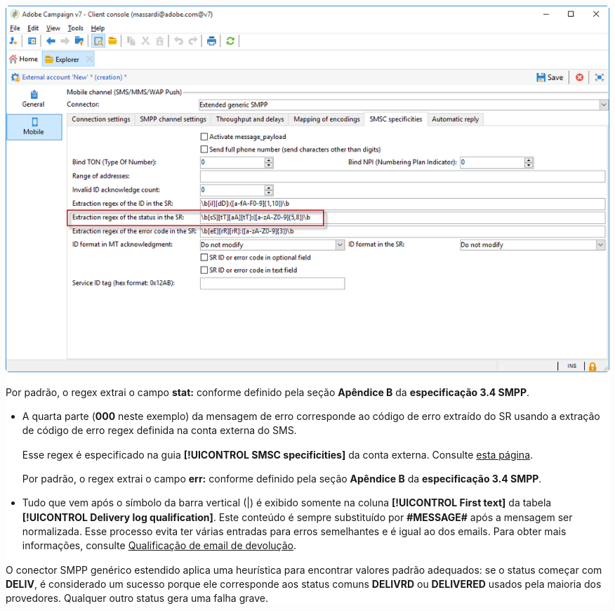   ![](assets/tech_quarant_error_regex.png)

  Por padrão, o regex extrai o campo **stat:** conforme definido pela seção **Apêndice B** da **especificação 3.4 SMPP**.

* A quarta parte (**000** neste exemplo) da mensagem de erro corresponde ao código de erro extraído do SR usando a extração de código de erro regex definida na conta externa do SMS.

  Esse regex é especificado na guia **[!UICONTROL SMSC specificities]** da conta externa. Consulte [esta página](sms-set-up.md#creating-an-smpp-external-account).

  Por padrão, o regex extrai o campo **err:** conforme definido pela seção **Apêndice B** da **especificação 3.4 SMPP**.

* Tudo que vem após o símbolo da barra vertical (|) é exibido somente na coluna **[!UICONTROL First text]** da tabela **[!UICONTROL Delivery log qualification]**. Este conteúdo é sempre substituído por **#MESSAGE#** após a mensagem ser normalizada. Esse processo evita ter várias entradas para erros semelhantes e é igual ao dos emails. Para obter mais informações, consulte [Qualificação de email de devolução](understanding-delivery-failures.md#bounce-mail-qualification).

O conector SMPP genérico estendido aplica uma heurística para encontrar valores padrão adequados: se o status começar com **DELIV**, é considerado um sucesso porque ele corresponde aos status comuns **DELIVRD** ou **DELIVERED** usados pela maioria dos provedores. Qualquer outro status gera uma falha grave.
